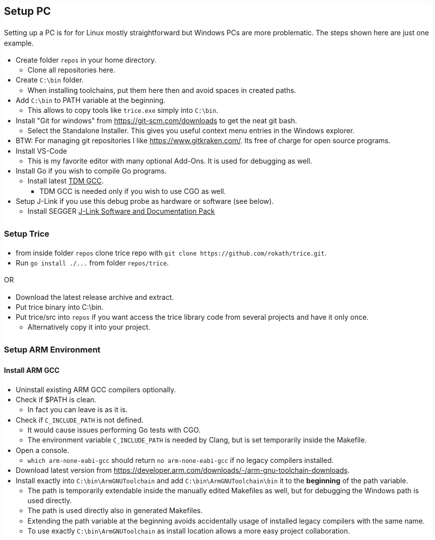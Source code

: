 ## Setup PC

Setting up a PC is for for Linux mostly straightforward but Windows PCs are more problematic. The steps shown here are just one example.

- Create folder `repos` in your home directory.
  - Clone all repositories here.
- Create `C:\bin` folder.
  - When installing toolchains, put them here then and avoid spaces in created paths.
- Add `C:\bin` to PATH variable at the beginning.
  - This allows to copy tools like `trice.exe` simply into `C:\bin`.
- Install "Git for windows" from https://git-scm.com/downloads to get the neat git bash.
  - Select the Standalone Installer. This gives you useful context menu entries in the Windows explorer.
- BTW: For managing git repositories I like https://www.gitkraken.com/. Its free of charge for open source programs.
- Install VS-Code
  - This is my favorite editor with many optional Add-Ons. It is used for debugging as well.
- Install Go if you wish to compile Go programs.
  - Install latest [TDM GCC](https://jmeubank.github.io/tdm-gcc/download/).
    - TDM GCC is needed only if you wish to use CGO as well.
- Setup J-Link if you use this debug probe as hardware or software (see below).
  - Install SEGGER [J-Link Software and Documentation Pack](https://www.segger.com/downloads/jlink/#J-LinkSoftwareAndDocumentationPack)

### Setup Trice

- from inside folder `repos` clone trice repo with `git clone https://github.com/rokath/trice.git`.
- Run `go install ./...` from folder `repos/trice`.

OR

- Download the latest release archive and extract.
- Put trice binary into C:\bin.
- Put trice/src into `repos` if you want access the trice library code from several projects and have it only once.
  - Alternatively copy it into your project.

### Setup ARM Environment

#### Install ARM GCC

- Uninstall existing ARM GCC compilers optionally.
- Check if $PATH is clean.
  - In fact you can leave is as it is.
- Check if `C_INCLUDE_PATH` is not defined.
  - It would cause issues performing Go tests with CGO.
  - The environment variable `C_INCLUDE_PATH` is needed by Clang, but is set temporarily inside the Makefile.
- Open a console.
  - `which arm-none-eabi-gcc` should return `no arm-none-eabi-gcc` if no legacy compilers installed.
- Download latest version from https://developer.arm.com/downloads/-/arm-gnu-toolchain-downloads.
- Install exactly into `C:\bin\ArmGNUToolchain` and add `C:\bin\ArmGNUToolchain\bin` it to the **beginning** of the path variable.
  - The path is temporarily extendable inside the manually edited Makefiles as well, but for debugging the Windows path is used directly.
  - The path is used directly also in generated Makefiles.
  - Extending the path variable at the beginning avoids accidentally usage of installed legacy compilers with the same name.
  - To use exactly `C:\bin\ArmGNUToolchain` as install location allows a more easy project collaboration.
